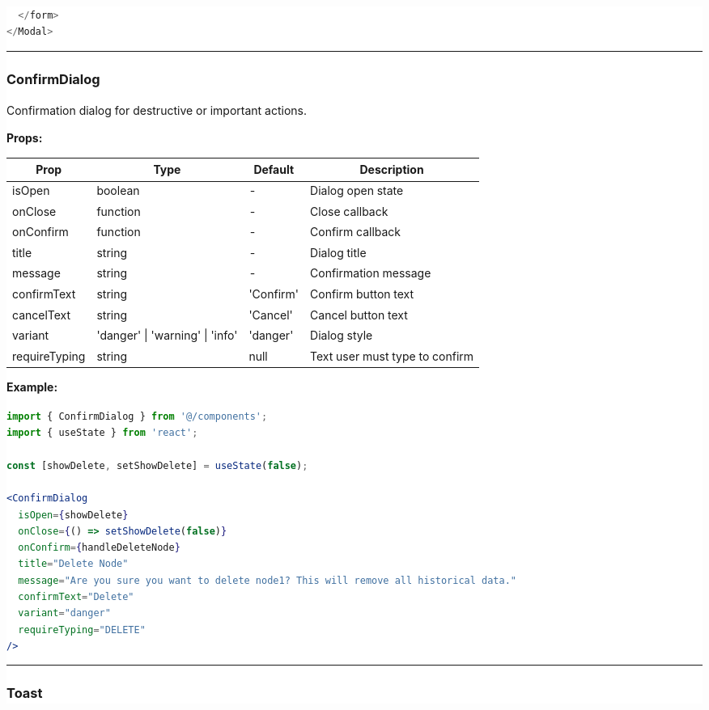 ```jsx
  </form>
</Modal>
```

---

### ConfirmDialog

Confirmation dialog for destructive or important actions.

**Props:**

| Prop | Type | Default | Description |
|------|------|---------|-------------|
| isOpen | boolean | - | Dialog open state |
| onClose | function | - | Close callback |
| onConfirm | function | - | Confirm callback |
| title | string | - | Dialog title |
| message | string | - | Confirmation message |
| confirmText | string | 'Confirm' | Confirm button text |
| cancelText | string | 'Cancel' | Cancel button text |
| variant | 'danger' \| 'warning' \| 'info' | 'danger' | Dialog style |
| requireTyping | string | null | Text user must type to confirm |

**Example:**

```jsx
import { ConfirmDialog } from '@/components';
import { useState } from 'react';

const [showDelete, setShowDelete] = useState(false);

<ConfirmDialog
  isOpen={showDelete}
  onClose={() => setShowDelete(false)}
  onConfirm={handleDeleteNode}
  title="Delete Node"
  message="Are you sure you want to delete node1? This will remove all historical data."
  confirmText="Delete"
  variant="danger"
  requireTyping="DELETE"
/>
```

---

### Toast
